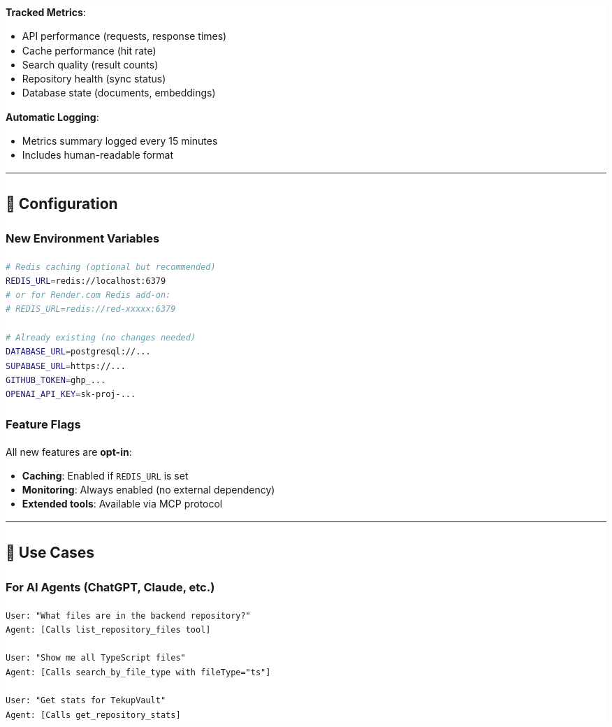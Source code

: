 **Tracked Metrics**:
- API performance (requests, response times)
- Cache performance (hit rate)
- Search quality (result counts)
- Repository health (sync status)
- Database state (documents, embeddings)

**Automatic Logging**:
- Metrics summary logged every 15 minutes
- Includes human-readable format

---

## 🔧 Configuration

### New Environment Variables

```bash
# Redis caching (optional but recommended)
REDIS_URL=redis://localhost:6379
# or for Render.com Redis add-on:
# REDIS_URL=redis://red-xxxxx:6379

# Already existing (no changes needed)
DATABASE_URL=postgresql://...
SUPABASE_URL=https://...
GITHUB_TOKEN=ghp_...
OPENAI_API_KEY=sk-proj-...
```

### Feature Flags
All new features are **opt-in**:
- **Caching**: Enabled if `REDIS_URL` is set
- **Monitoring**: Always enabled (no external dependency)
- **Extended tools**: Available via MCP protocol

---

## 🎯 Use Cases

### For AI Agents (ChatGPT, Claude, etc.)
```
User: "What files are in the backend repository?"
Agent: [Calls list_repository_files tool]

User: "Show me all TypeScript files"
Agent: [Calls search_by_file_type with fileType="ts"]

User: "Get stats for TekupVault"
Agent: [Calls get_repository_stats]
```
